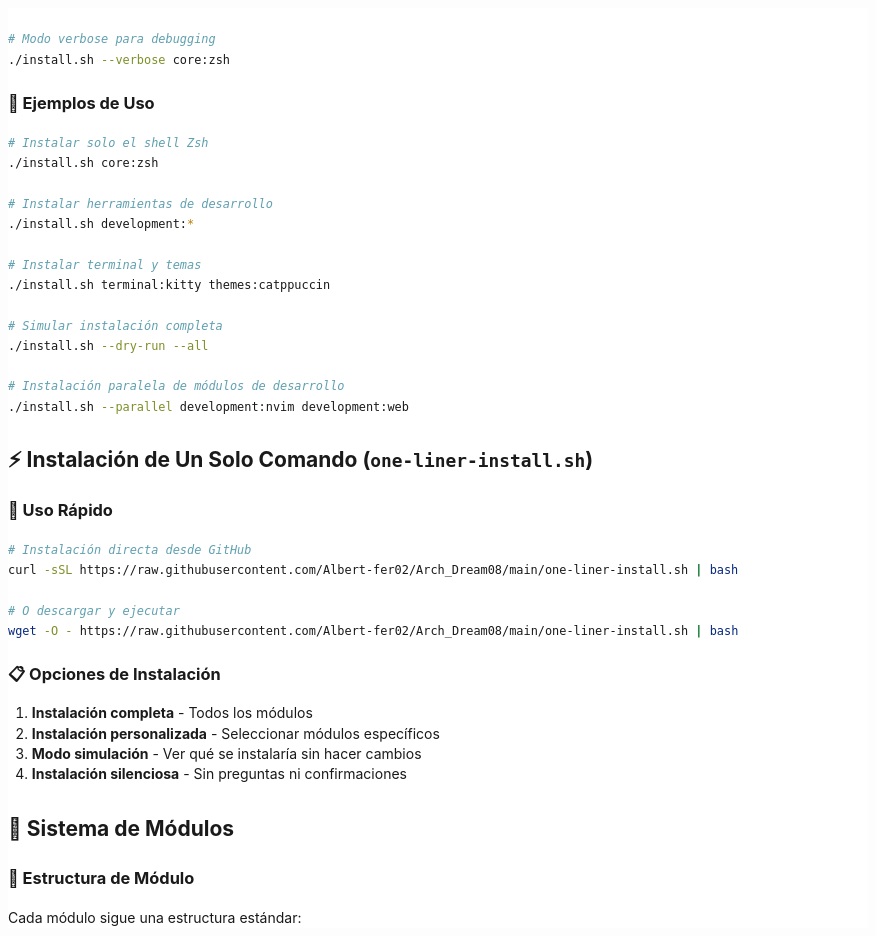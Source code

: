```bash

# Modo verbose para debugging
./install.sh --verbose core:zsh
```

### 🎯 Ejemplos de Uso

```bash
# Instalar solo el shell Zsh
./install.sh core:zsh

# Instalar herramientas de desarrollo
./install.sh development:*

# Instalar terminal y temas
./install.sh terminal:kitty themes:catppuccin

# Simular instalación completa
./install.sh --dry-run --all

# Instalación paralela de módulos de desarrollo
./install.sh --parallel development:nvim development:web
```

## ⚡ Instalación de Un Solo Comando (`one-liner-install.sh`)

### 🚀 Uso Rápido

```bash
# Instalación directa desde GitHub
curl -sSL https://raw.githubusercontent.com/Albert-fer02/Arch_Dream08/main/one-liner-install.sh | bash

# O descargar y ejecutar
wget -O - https://raw.githubusercontent.com/Albert-fer02/Arch_Dream08/main/one-liner-install.sh | bash
```

### 📋 Opciones de Instalación

1. **Instalación completa** - Todos los módulos
2. **Instalación personalizada** - Seleccionar módulos específicos
3. **Modo simulación** - Ver qué se instalaría sin hacer cambios
4. **Instalación silenciosa** - Sin preguntas ni confirmaciones

## 🧩 Sistema de Módulos

### 🔧 Estructura de Módulo

Cada módulo sigue una estructura estándar:
